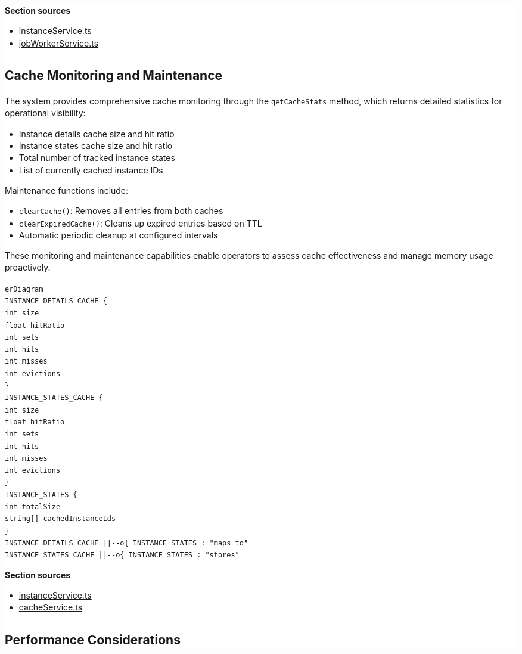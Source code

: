 **Section sources**
- [instanceService.ts](file://src/services/instanceService.ts#L20-L517)
- [jobWorkerService.ts](file://src/services/jobWorkerService.ts#L400-L450)

## Cache Monitoring and Maintenance

The system provides comprehensive cache monitoring through the `getCacheStats` method, which returns detailed statistics for operational visibility:

- Instance details cache size and hit ratio
- Instance states cache size and hit ratio
- Total number of tracked instance states
- List of currently cached instance IDs

Maintenance functions include:
- `clearCache()`: Removes all entries from both caches
- `clearExpiredCache()`: Cleans up expired entries based on TTL
- Automatic periodic cleanup at configured intervals

These monitoring and maintenance capabilities enable operators to assess cache effectiveness and manage memory usage proactively.

```mermaid
erDiagram
INSTANCE_DETAILS_CACHE {
int size
float hitRatio
int sets
int hits
int misses
int evictions
}
INSTANCE_STATES_CACHE {
int size
float hitRatio
int sets
int hits
int misses
int evictions
}
INSTANCE_STATES {
int totalSize
string[] cachedInstanceIds
}
INSTANCE_DETAILS_CACHE ||--o{ INSTANCE_STATES : "maps to"
INSTANCE_STATES_CACHE ||--o{ INSTANCE_STATES : "stores"
```

**Section sources**
- [instanceService.ts](file://src/services/instanceService.ts#L20-L517)
- [cacheService.ts](file://src/services/cacheService.ts#L0-L490)

## Performance Considerations
